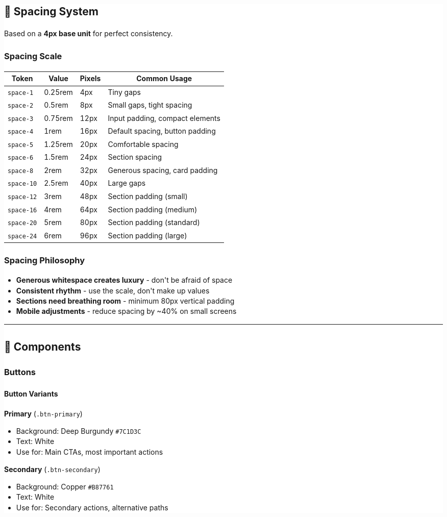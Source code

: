 
## 📐 Spacing System

Based on a **4px base unit** for perfect consistency.

### Spacing Scale

| Token | Value | Pixels | Common Usage |
|-------|-------|--------|--------------|
| `space-1` | 0.25rem | 4px | Tiny gaps |
| `space-2` | 0.5rem | 8px | Small gaps, tight spacing |
| `space-3` | 0.75rem | 12px | Input padding, compact elements |
| `space-4` | 1rem | 16px | Default spacing, button padding |
| `space-5` | 1.25rem | 20px | Comfortable spacing |
| `space-6` | 1.5rem | 24px | Section spacing |
| `space-8` | 2rem | 32px | Generous spacing, card padding |
| `space-10` | 2.5rem | 40px | Large gaps |
| `space-12` | 3rem | 48px | Section padding (small) |
| `space-16` | 4rem | 64px | Section padding (medium) |
| `space-20` | 5rem | 80px | Section padding (standard) |
| `space-24` | 6rem | 96px | Section padding (large) |

### Spacing Philosophy

- **Generous whitespace creates luxury** - don't be afraid of space
- **Consistent rhythm** - use the scale, don't make up values
- **Sections need breathing room** - minimum 80px vertical padding
- **Mobile adjustments** - reduce spacing by ~40% on small screens

---

## 🔘 Components

### Buttons

#### Button Variants

**Primary** (`.btn-primary`)
- Background: Deep Burgundy `#7C1D3C`
- Text: White
- Use for: Main CTAs, most important actions

**Secondary** (`.btn-secondary`)
- Background: Copper `#B87761`
- Text: White
- Use for: Secondary actions, alternative paths
